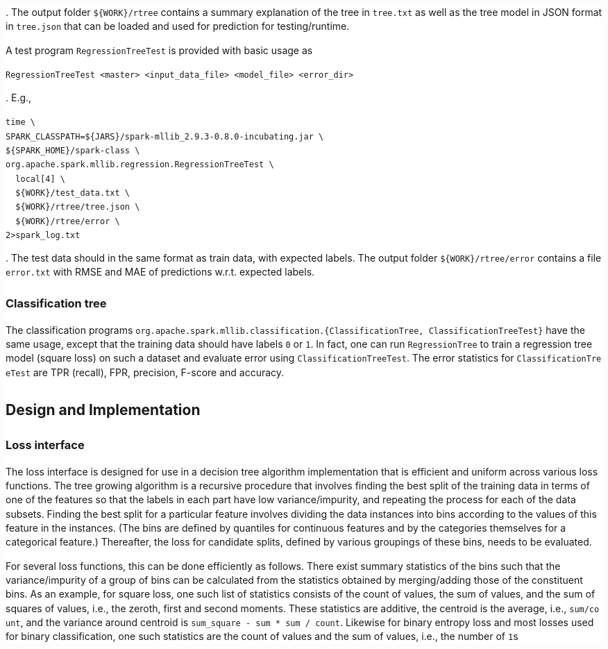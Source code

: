 . The output folder `${WORK}/rtree` contains a summary explanation
of the tree in `tree.txt` as well as the tree model in JSON format
in `tree.json` that can be loaded and used for prediction for testing/runtime.

A test program `RegressionTreeTest` is provided with basic usage as

    RegressionTreeTest <master> <input_data_file> <model_file> <error_dir>

. E.g.,

    time \
    SPARK_CLASSPATH=${JARS}/spark-mllib_2.9.3-0.8.0-incubating.jar \
    ${SPARK_HOME}/spark-class \
    org.apache.spark.mllib.regression.RegressionTreeTest \
      local[4] \
      ${WORK}/test_data.txt \
      ${WORK}/rtree/tree.json \
      ${WORK}/rtree/error \
    2>spark_log.txt

. The test data should in the same format as train data, with expected labels.
The output folder `${WORK}/rtree/error` contains a file `error.txt`
with RMSE and MAE of predictions w.r.t. expected labels.

### Classification tree

The classification programs
`org.apache.spark.mllib.classification.{ClassificationTree, ClassificationTreeTest}`
have the same usage, except that the training data
should have labels `0` or `1`. In fact, one can run `RegressionTree`
to train a regression tree model (square loss) on such a dataset
and evaluate error using `ClassificationTreeTest`.
The error statistics for `ClassificationTreeTest` are
TPR (recall), FPR, precision, F-score and accuracy.


## Design and Implementation

### Loss interface

The loss interface is designed for use in a decision tree algorithm
implementation that is efficient and uniform across various loss functions.
The tree growing algorithm is a recursive procedure that
involves finding the best split of the training data
in terms of one of the features so that the labels in each part have
low variance/impurity, and repeating the process for each of the data subsets.
Finding the best split for a particular feature involves dividing
the data instances into bins according to the values of this feature in
the instances. (The bins are defined by quantiles for continuous features
and by the categories themselves for a categorical feature.)
Thereafter, the loss for candidate splits, defined by various groupings
of these bins, needs to be evaluated.

For several loss functions, this can be done efficiently as follows.
There exist summary statistics of the bins such that the
variance/impurity of a group of bins can be calculated
from the statistics obtained by merging/adding those of the constituent bins.
As an example, for square loss, one such list of statistics consists
of the count of values, the sum of values, and the sum of
squares of values, i.e., the zeroth, first and second moments.
These statistics are additive, the centroid is the average,
i.e., `sum/count`, and the variance around centroid is
`sum_square - sum * sum / count`.
Likewise for binary entropy loss and most losses
used for binary classification, one such statistics are
the count of values and the sum of values, i.e., the number of `1`s